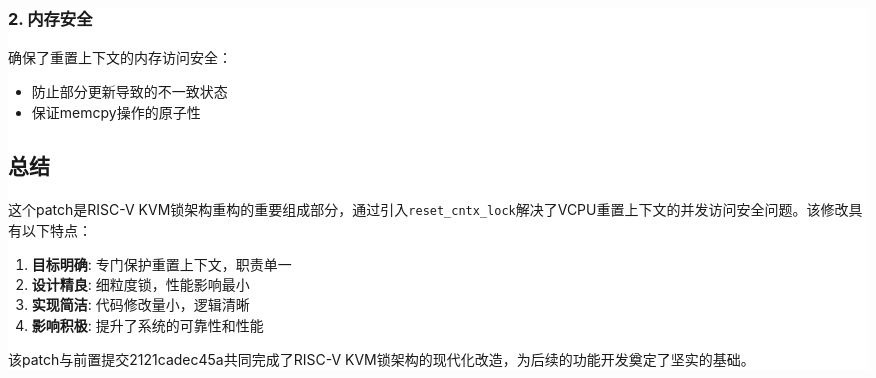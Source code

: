 ### 2. 内存安全

确保了重置上下文的内存访问安全：
- 防止部分更新导致的不一致状态
- 保证memcpy操作的原子性

## 总结

这个patch是RISC-V KVM锁架构重构的重要组成部分，通过引入`reset_cntx_lock`解决了VCPU重置上下文的并发访问安全问题。该修改具有以下特点：

1. **目标明确**: 专门保护重置上下文，职责单一
2. **设计精良**: 细粒度锁，性能影响最小
3. **实现简洁**: 代码修改量小，逻辑清晰
4. **影响积极**: 提升了系统的可靠性和性能

该patch与前置提交2121cadec45a共同完成了RISC-V KVM锁架构的现代化改造，为后续的功能开发奠定了坚实的基础。